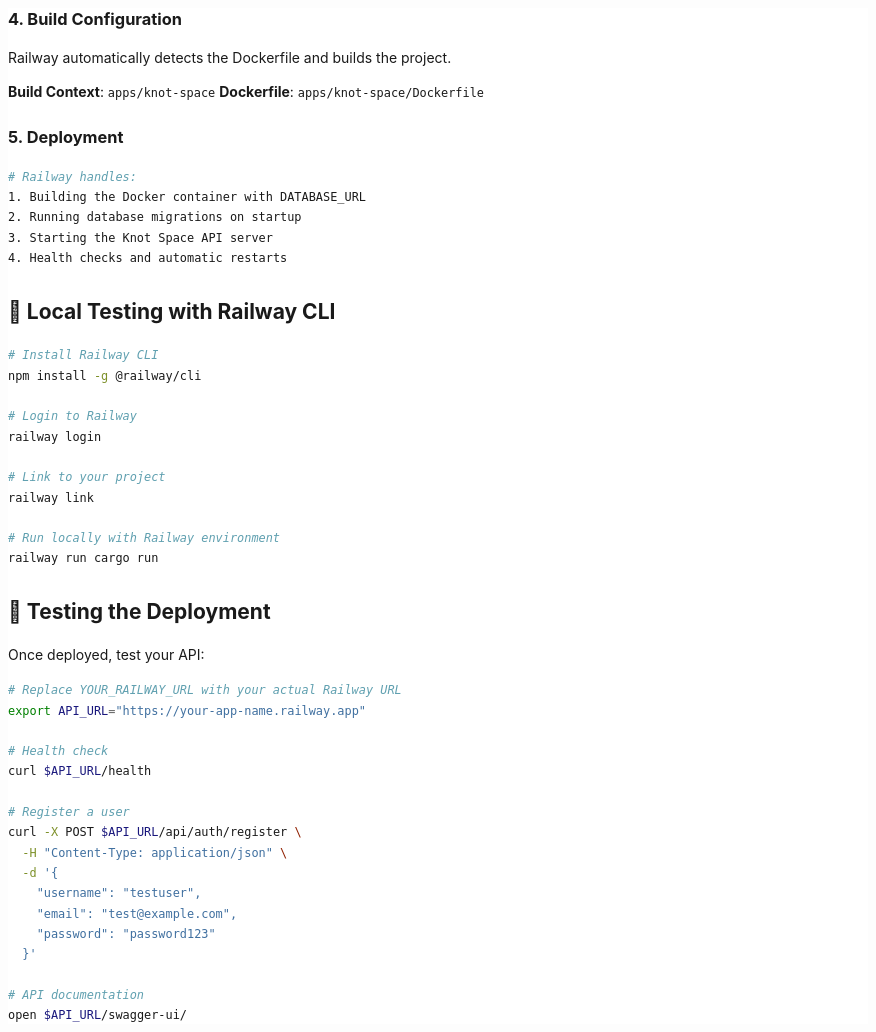 ### 4. Build Configuration
Railway automatically detects the Dockerfile and builds the project.

**Build Context**: `apps/knot-space`
**Dockerfile**: `apps/knot-space/Dockerfile`

### 5. Deployment
```bash
# Railway handles:
1. Building the Docker container with DATABASE_URL
2. Running database migrations on startup
3. Starting the Knot Space API server
4. Health checks and automatic restarts
```

## 🔧 Local Testing with Railway CLI

```bash
# Install Railway CLI
npm install -g @railway/cli

# Login to Railway
railway login

# Link to your project
railway link

# Run locally with Railway environment
railway run cargo run
```

## 🧪 Testing the Deployment

Once deployed, test your API:

```bash
# Replace YOUR_RAILWAY_URL with your actual Railway URL
export API_URL="https://your-app-name.railway.app"

# Health check
curl $API_URL/health

# Register a user
curl -X POST $API_URL/api/auth/register \
  -H "Content-Type: application/json" \
  -d '{
    "username": "testuser",
    "email": "test@example.com",
    "password": "password123"
  }'

# API documentation
open $API_URL/swagger-ui/
```
